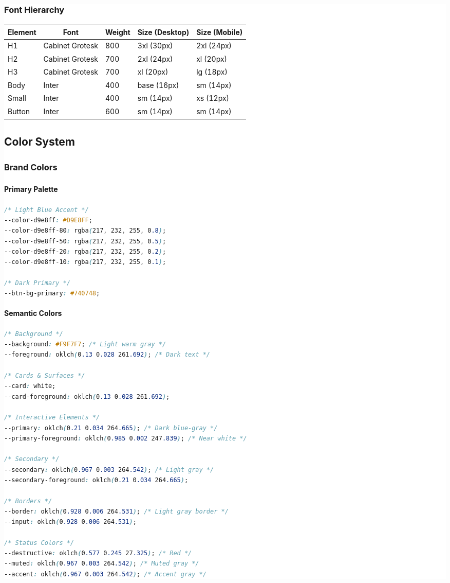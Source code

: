 ### Font Hierarchy

| Element | Font | Weight | Size (Desktop) | Size (Mobile) |
|---------|------|--------|----------------|---------------|
| H1 | Cabinet Grotesk | 800 | 3xl (30px) | 2xl (24px) |
| H2 | Cabinet Grotesk | 700 | 2xl (24px) | xl (20px) |
| H3 | Cabinet Grotesk | 700 | xl (20px) | lg (18px) |
| Body | Inter | 400 | base (16px) | sm (14px) |
| Small | Inter | 400 | sm (14px) | xs (12px) |
| Button | Inter | 600 | sm (14px) | sm (14px) |

## Color System

### Brand Colors

#### Primary Palette
```css
/* Light Blue Accent */
--color-d9e8ff: #D9E8FF;
--color-d9e8ff-80: rgba(217, 232, 255, 0.8);
--color-d9e8ff-50: rgba(217, 232, 255, 0.5);
--color-d9e8ff-20: rgba(217, 232, 255, 0.2);
--color-d9e8ff-10: rgba(217, 232, 255, 0.1);

/* Dark Primary */
--btn-bg-primary: #740748;
```

#### Semantic Colors
```css
/* Background */
--background: #F9F7F7; /* Light warm gray */
--foreground: oklch(0.13 0.028 261.692); /* Dark text */

/* Cards & Surfaces */
--card: white;
--card-foreground: oklch(0.13 0.028 261.692);

/* Interactive Elements */
--primary: oklch(0.21 0.034 264.665); /* Dark blue-gray */
--primary-foreground: oklch(0.985 0.002 247.839); /* Near white */

/* Secondary */
--secondary: oklch(0.967 0.003 264.542); /* Light gray */
--secondary-foreground: oklch(0.21 0.034 264.665);

/* Borders */
--border: oklch(0.928 0.006 264.531); /* Light gray border */
--input: oklch(0.928 0.006 264.531);

/* Status Colors */
--destructive: oklch(0.577 0.245 27.325); /* Red */
--muted: oklch(0.967 0.003 264.542); /* Muted gray */
--accent: oklch(0.967 0.003 264.542); /* Accent gray */
```
